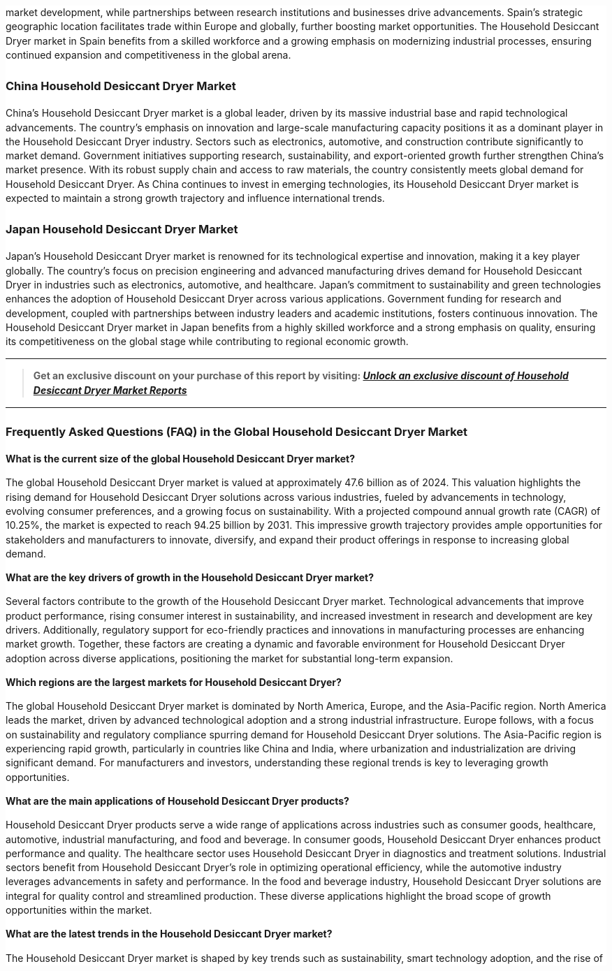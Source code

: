 market development, while partnerships between research institutions and businesses drive advancements. Spain&rsquo;s strategic geographic location facilitates trade within Europe and globally, further boosting market opportunities. The Household Desiccant Dryer market in Spain benefits from a skilled workforce and a growing emphasis on modernizing industrial processes, ensuring continued expansion and competitiveness in the global arena.</p><h3>China Household Desiccant Dryer Market</h3><p>China&rsquo;s Household Desiccant Dryer market is a global leader, driven by its massive industrial base and rapid technological advancements. The country&rsquo;s emphasis on innovation and large-scale manufacturing capacity positions it as a dominant player in the Household Desiccant Dryer industry. Sectors such as electronics, automotive, and construction contribute significantly to market demand. Government initiatives supporting research, sustainability, and export-oriented growth further strengthen China&rsquo;s market presence. With its robust supply chain and access to raw materials, the country consistently meets global demand for Household Desiccant Dryer. As China continues to invest in emerging technologies, its Household Desiccant Dryer market is expected to maintain a strong growth trajectory and influence international trends.</p><h3>Japan Household Desiccant Dryer Market</h3><p>Japan&rsquo;s Household Desiccant Dryer market is renowned for its technological expertise and innovation, making it a key player globally. The country&rsquo;s focus on precision engineering and advanced manufacturing drives demand for Household Desiccant Dryer in industries such as electronics, automotive, and healthcare. Japan&rsquo;s commitment to sustainability and green technologies enhances the adoption of Household Desiccant Dryer across various applications. Government funding for research and development, coupled with partnerships between industry leaders and academic institutions, fosters continuous innovation. The Household Desiccant Dryer market in Japan benefits from a highly skilled workforce and a strong emphasis on quality, ensuring its competitiveness on the global stage while contributing to regional economic growth.</p><hr /><blockquote><p><strong>Get an exclusive discount on your purchase of this report by visiting: <em><a href="://marketresearchpulse.com/ask-for-discount/141714?utm_source=Github&amp;utm_medium=020">Unlock an exclusive discount of Household Desiccant Dryer Market Reports</a></em>&nbsp;</strong></p></blockquote><hr /><h3>Frequently Asked Questions (FAQ) in the Global Household Desiccant Dryer Market</h3><p><strong>What is the current size of the global Household Desiccant Dryer market?</strong></p><p>The global Household Desiccant Dryer market is valued at approximately 47.6 billion as of 2024. This valuation highlights the rising demand for Household Desiccant Dryer solutions across various industries, fueled by advancements in technology, evolving consumer preferences, and a growing focus on sustainability. With a projected compound annual growth rate (CAGR) of 10.25%, the market is expected to reach 94.25 billion by 2031. This impressive growth trajectory provides ample opportunities for stakeholders and manufacturers to innovate, diversify, and expand their product offerings in response to increasing global demand.</p><p><strong>What are the key drivers of growth in the Household Desiccant Dryer market?</strong></p><p>Several factors contribute to the growth of the Household Desiccant Dryer market. Technological advancements that improve product performance, rising consumer interest in sustainability, and increased investment in research and development are key drivers. Additionally, regulatory support for eco-friendly practices and innovations in manufacturing processes are enhancing market growth. Together, these factors are creating a dynamic and favorable environment for Household Desiccant Dryer adoption across diverse applications, positioning the market for substantial long-term expansion.</p><p><strong>Which regions are the largest markets for Household Desiccant Dryer?</strong></p><p>The global Household Desiccant Dryer market is dominated by North America, Europe, and the Asia-Pacific region. North America leads the market, driven by advanced technological adoption and a strong industrial infrastructure. Europe follows, with a focus on sustainability and regulatory compliance spurring demand for Household Desiccant Dryer solutions. The Asia-Pacific region is experiencing rapid growth, particularly in countries like China and India, where urbanization and industrialization are driving significant demand. For manufacturers and investors, understanding these regional trends is key to leveraging growth opportunities.</p><p><strong>What are the main applications of Household Desiccant Dryer products?</strong></p><p>Household Desiccant Dryer products serve a wide range of applications across industries such as consumer goods, healthcare, automotive, industrial manufacturing, and food and beverage. In consumer goods, Household Desiccant Dryer enhances product performance and quality. The healthcare sector uses Household Desiccant Dryer in diagnostics and treatment solutions. Industrial sectors benefit from Household Desiccant Dryer&rsquo;s role in optimizing operational efficiency, while the automotive industry leverages advancements in safety and performance. In the food and beverage industry, Household Desiccant Dryer solutions are integral for quality control and streamlined production. These diverse applications highlight the broad scope of growth opportunities within the market.</p><p><strong>What are the latest trends in the Household Desiccant Dryer market?</strong></p><p>The Household Desiccant Dryer market is shaped by key trends such as sustainability, smart technology adoption, and the rise of